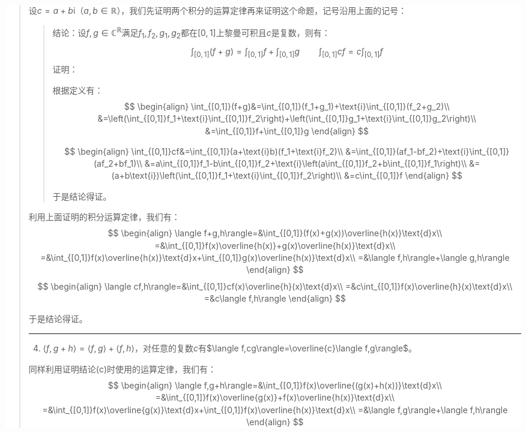> 设$c=a+b\text{i}$（$a,b\in\mathbb R$），我们先证明两个积分的运算定律再来证明这个命题，记号沿用上面的记号：
>
> > 结论：设$f,g\in\mathbb C^\mathbb R$满足$f_1,f_2,g_1,g_2$都在$[0,1]$上黎曼可积且$c$是复数，则有：
> > $$
> > \int_{[0,1]}(f+g)=\int_{[0,1]}f+\int_{[0,1]}g\qquad\int_{[0,1]}cf=c\int_{[0,1]}f
> > $$
> > 证明：
> >
> > 根据定义有：
> > $$
> > \begin{align}
> > \int_{[0,1]}(f+g)&=\int_{[0,1]}(f_1+g_1)+\text{i}\int_{[0,1]}(f_2+g_2)\\
> > &=\left(\int_{[0,1]}f_1+\text{i}\int_{[0,1]}f_2\right)+\left(\int_{[0,1]}g_1+\text{i}\int_{[0,1]}g_2\right)\\
> > &=\int_{[0,1]}f+\int_{[0,1]}g
> > \end{align}
> > $$
> >
> > $$
> > \begin{align}
> > \int_{[0,1]}cf&=\int_{[0,1]}(a+\text{i}b)(f_1+\text{i}f_2)\\
> > &=\int_{[0,1]}(af_1-bf_2)+\text{i}\int_{[0,1]}(af_2+bf_1)\\
> > &=a\int_{[0,1]}f_1-b\int_{[0,1]}f_2+\text{i}\left(a\int_{[0,1]}f_2+b\int_{[0,1]}f_1\right)\\
> > &=(a+b\text{i})\left(\int_{[0,1]}f_1+\text{i}\int_{[0,1]}f_2\right)\\
> > &=c\int_{[0,1]}f
> > \end{align}
> > $$
> >
> > 于是结论得证。
>
> 利用上面证明的积分运算定律，我们有：
> $$
> \begin{align}
> \langle f+g,h\rangle=&\int_{[0,1]}(f(x)+g(x))\overline{h(x)}\text{d}x\\
> =&\int_{[0,1]}f(x)\overline{h(x)}+g(x)\overline{h(x)}\text{d}x\\
> =&\int_{[0,1]}f(x)\overline{h(x)}\text{d}x+\int_{[0,1]}g(x)\overline{h(x)}\text{d}x\\
> =&\langle f,h\rangle+\langle g,h\rangle
> \end{align}
> $$
> $$
> \begin{align}
> \langle cf,h\rangle=&\int_{[0,1]}cf(x)\overline{h}(x)\text{d}x\\
> =&c\int_{[0,1]}f(x)\overline{h}(x)\text{d}x\\
> =&c\langle f,h\rangle
> \end{align}
> $$
>
> 于是结论得证。
>
> ---
>
> 4. $\langle f,g+h\rangle=\langle f,g\rangle+\langle f,h\rangle$，对任意的复数$c$有$\langle f,cg\rangle=\overline{c}\langle f,g\rangle$。
>
> 同样利用证明结论(c)时使用的运算定律，我们有：
> $$
> \begin{align}
> \langle f,g+h\rangle=&\int_{[0,1]}f(x)\overline{(g(x)+h(x))}\text{d}x\\
> =&\int_{[0,1]}f(x)\overline{g(x)}+f(x)\overline{h(x)}\text{d}x\\
> =&\int_{[0,1]}f(x)\overline{g(x)}\text{d}x+\int_{[0,1]}f(x)\overline{h(x)}\text{d}x\\
> =&\langle f,g\rangle+\langle f,h\rangle
> \end{align}
> $$
>